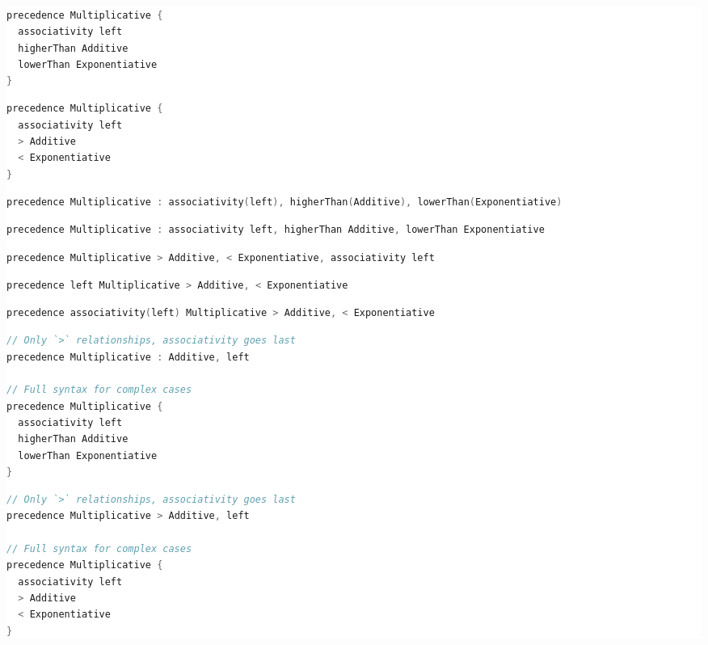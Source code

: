 ```swift
precedence Multiplicative {
  associativity left
  higherThan Additive
  lowerThan Exponentiative
}
```

```swift
precedence Multiplicative {
  associativity left
  > Additive
  < Exponentiative
}
```

```swift
precedence Multiplicative : associativity(left), higherThan(Additive), lowerThan(Exponentiative)
```

```swift
precedence Multiplicative : associativity left, higherThan Additive, lowerThan Exponentiative
```

```swift
precedence Multiplicative > Additive, < Exponentiative, associativity left
```

```swift
precedence left Multiplicative > Additive, < Exponentiative
```

```swift
precedence associativity(left) Multiplicative > Additive, < Exponentiative
```

```swift
// Only `>` relationships, associativity goes last
precedence Multiplicative : Additive, left

// Full syntax for complex cases
precedence Multiplicative {
  associativity left
  higherThan Additive
  lowerThan Exponentiative
}
```

```swift
// Only `>` relationships, associativity goes last
precedence Multiplicative > Additive, left

// Full syntax for complex cases
precedence Multiplicative {
  associativity left
  > Additive
  < Exponentiative
}
```

